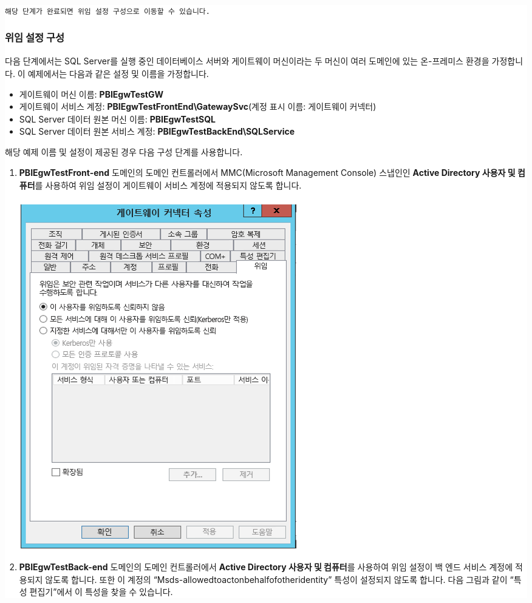     해당 단계가 완료되면 위임 설정 구성으로 이동할 수 있습니다.

### <a name="configure-delegation-settings"></a>위임 설정 구성

다음 단계에서는 SQL Server를 실행 중인 데이터베이스 서버와 게이트웨이 머신이라는 두 머신이 여러 도메인에 있는 온-프레미스 환경을 가정합니다. 이 예제에서는 다음과 같은 설정 및 이름을 가정합니다.

- 게이트웨이 머신 이름: **PBIEgwTestGW**
- 게이트웨이 서비스 계정: **PBIEgwTestFrontEnd\GatewaySvc**(계정 표시 이름: 게이트웨이 커넥터)
- SQL Server 데이터 원본 머신 이름: **PBIEgwTestSQL**
- SQL Server 데이터 원본 서비스 계정: **PBIEgwTestBackEnd\SQLService**

해당 예제 이름 및 설정이 제공된 경우 다음 구성 단계를 사용합니다.

1. **PBIEgwTestFront-end** 도메인의 도메인 컨트롤러에서 MMC(Microsoft Management Console) 스냅인인 **Active Directory 사용자 및 컴퓨터**를 사용하여 위임 설정이 게이트웨이 서비스 계정에 적용되지 않도록 합니다.

    ![게이트웨이 커넥터 속성](media/service-gateway-sso-kerberos-resource/gateway-connector-properties.png)

1. **PBIEgwTestBack-end** 도메인의 도메인 컨트롤러에서 **Active Directory 사용자 및 컴퓨터**를 사용하여 위임 설정이 백 엔드 서비스 계정에 적용되지 않도록 합니다. 또한 이 계정의 “Msds-allowedtoactonbehalfofotheridentity” 특성이 설정되지 않도록 합니다. 다음 그림과 같이 “특성 편집기”에서 이 특성을 찾을 수 있습니다.
